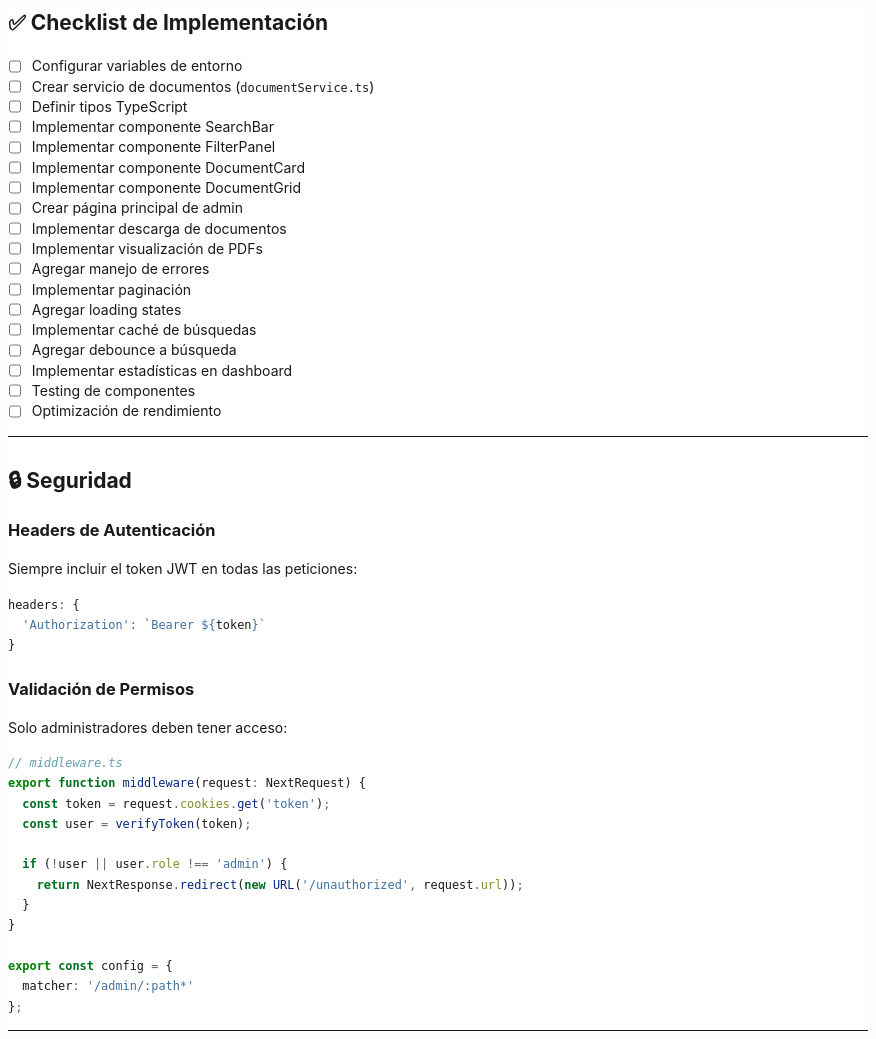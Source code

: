 
## ✅ Checklist de Implementación

- [ ] Configurar variables de entorno
- [ ] Crear servicio de documentos (`documentService.ts`)
- [ ] Definir tipos TypeScript
- [ ] Implementar componente SearchBar
- [ ] Implementar componente FilterPanel
- [ ] Implementar componente DocumentCard
- [ ] Implementar componente DocumentGrid
- [ ] Crear página principal de admin
- [ ] Implementar descarga de documentos
- [ ] Implementar visualización de PDFs
- [ ] Agregar manejo de errores
- [ ] Implementar paginación
- [ ] Agregar loading states
- [ ] Implementar caché de búsquedas
- [ ] Agregar debounce a búsqueda
- [ ] Implementar estadísticas en dashboard
- [ ] Testing de componentes
- [ ] Optimización de rendimiento

---

## 🔒 Seguridad

### Headers de Autenticación
Siempre incluir el token JWT en todas las peticiones:

```typescript
headers: {
  'Authorization': `Bearer ${token}`
}
```

### Validación de Permisos
Solo administradores deben tener acceso:

```typescript
// middleware.ts
export function middleware(request: NextRequest) {
  const token = request.cookies.get('token');
  const user = verifyToken(token);
  
  if (!user || user.role !== 'admin') {
    return NextResponse.redirect(new URL('/unauthorized', request.url));
  }
}

export const config = {
  matcher: '/admin/:path*'
};
```

---